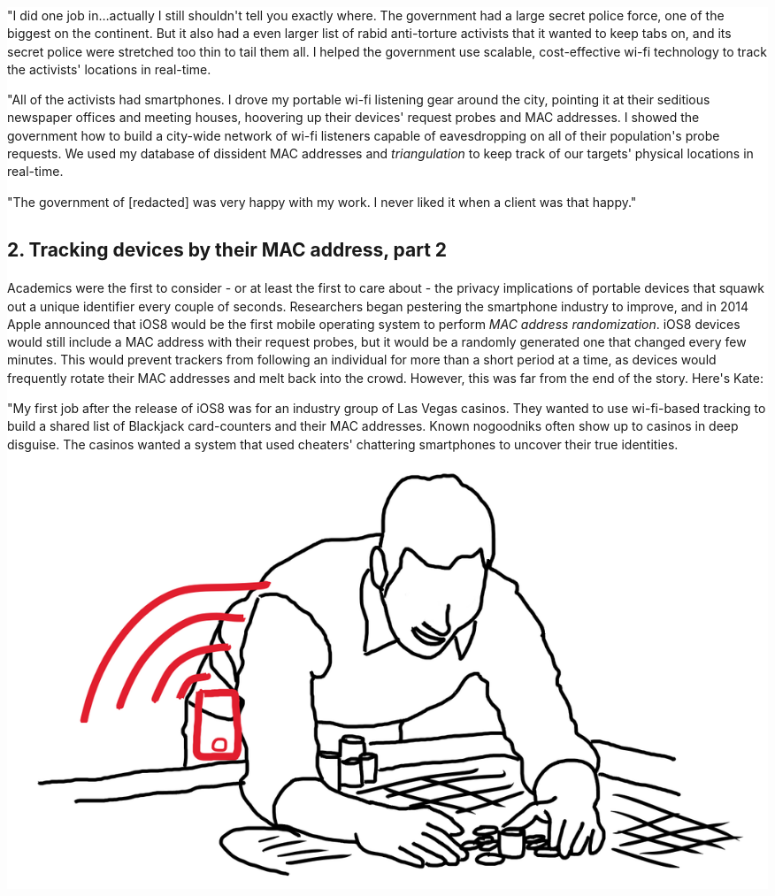 "I did one job in…actually I still shouldn't tell you exactly where. The government had a large secret police force, one of the biggest on the continent. But it also had a even larger list of rabid anti-torture activists that it wanted to keep tabs on, and its secret police were stretched too thin to tail them all. I helped the government use scalable, cost-effective wi-fi technology to track the activists' locations in real-time.

"All of the activists had smartphones. I drove my portable wi-fi listening gear around the city, pointing it at their seditious newspaper offices and meeting houses, hoovering up their devices' request probes and MAC addresses. I showed the government how to build a city-wide network of wi-fi listeners capable of eavesdropping on all of their population's probe requests. We used my database of dissident MAC addresses and *triangulation* to keep track of our targets' physical locations in real-time.

"The government of [redacted] was very happy with my work. I never liked it when a client was that happy."

## 2. Tracking devices by their MAC address, part 2

Academics were the first to consider - or at least the first to care about - the privacy implications of portable devices that squawk out a unique identifier every couple of seconds. Researchers began pestering the smartphone industry to improve, and in 2014 Apple announced that iOS8 would be the first mobile operating system to perform *MAC address randomization*. iOS8 devices would still include a MAC address with their request probes, but it would be a randomly generated one that changed every few minutes. This would prevent trackers from following an individual for more than a short period at a time, as devices would frequently rotate their MAC addresses and melt back into the crowd. However, this was far from the end of the story. Here's Kate:

"My first job after the release of iOS8 was for an industry group of Las Vegas casinos. They wanted to use wi-fi-based tracking to build a shared list of Blackjack card-counters and their MAC addresses. Known nogoodniks often show up to casinos in deep disguise. The casinos wanted a system that used cheaters' chattering smartphones to uncover their true identities.

<img src="/images/wifi-casino.png" />


[we-see-you]: https://robertheaton.com/2017/10/17/we-see-you-democratizing-de-anonymization/
[spartacus]: https://robertheaton.com/2018/10/28/i-might-be-spartacus-differential-privacy-marketplace/
[pineapple]: https://www.wifipineapple.com/
[fb]: https://robertheaton.com/2014/12/08/fun-with-your-friends-facebook-and-tinder-session-tokens/
[whatsapp1]: https://robertheaton.com/2016/10/22/a-tale-of-love-betrayal-social-engineering-and-whatsapp/
[whatsapp2]: https://robertheaton.com/2017/10/09/tracking-friends-and-strangers-using-whatsapp/
[re]: https://robertheaton.com/2018/05/01/re-all-those-regrettable-posts-that-you-thought-were-gone/
[tinder]: https://robertheaton.com/2018/07/09/how-tinder-keeps-your-location-a-bit-private/
[wigle]: https://wigle.net/
[ie-study]: http://papers.mathyvanhoef.com/asiaccs2016.pdf
[panopticlick]: https://panopticlick.eff.org/
[oreo]: https://android-developers.googleblog.com/2017/04/changes-to-device-identifiers-in.html
[naval-academy]: https://arxiv.org/pdf/1703.02874v1.pdf